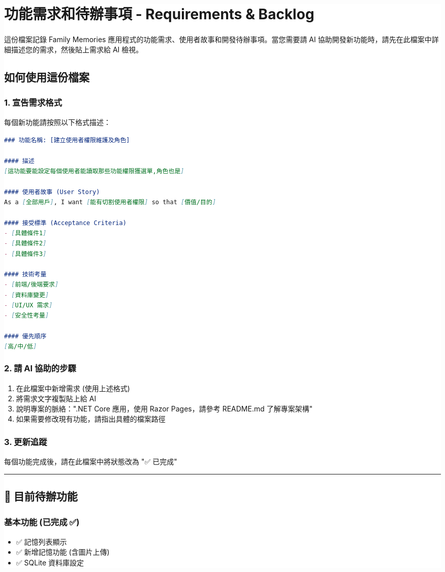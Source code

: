 # 功能需求和待辦事項 - Requirements & Backlog

這份檔案記錄 Family Memories 應用程式的功能需求、使用者故事和開發待辦事項。當您需要請 AI 協助開發新功能時，請先在此檔案中詳細描述您的需求，然後貼上需求給 AI 檢視。

## 如何使用這份檔案

### 1. **宣告需求格式**
每個新功能請按照以下格式描述：

```markdown
### 功能名稱: [建立使用者權限維護及角色]

#### 描述
[這功能要能設定每個使用者能讀取那些功能權限獲選單,角色也是]

#### 使用者故事 (User Story)
As a [全部用戶], I want [能有切割使用者權限] so that [價值/目的]

#### 接受標準 (Acceptance Criteria)
- [具體條件1]
- [具體條件2]
- [具體條件3]

#### 技術考量
- [前端/後端要求]
- [資料庫變更]
- [UI/UX 需求]
- [安全性考量]

#### 優先順序
[高/中/低]
```

### 2. **請 AI 協助的步驟**
1. 在此檔案中新增需求 (使用上述格式)
2. 將需求文字複製貼上給 AI
3. 說明專案的脈絡：".NET Core 應用，使用 Razor Pages，請參考 README.md 了解專案架構"
4. 如果需要修改現有功能，請指出具體的檔案路徑

### 3. **更新追蹤**
每個功能完成後，請在此檔案中將狀態改為 "✅ 已完成"

---

## 🎯 目前待辦功能

### 基本功能 (已完成 ✅)
- ✅ 記憶列表顯示
- ✅ 新增記憶功能 (含圖片上傳)
- ✅ SQLite 資料庫設定
